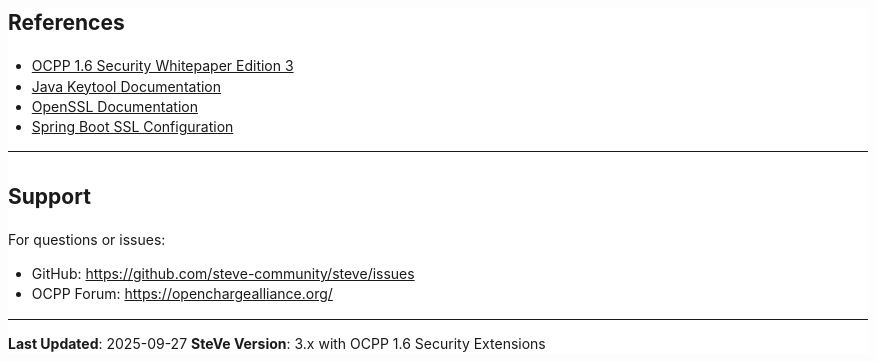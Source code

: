 
## References

- [OCPP 1.6 Security Whitepaper Edition 3](https://openchargealliance.org/protocols/open-charge-point-protocol/)
- [Java Keytool Documentation](https://docs.oracle.com/en/java/javase/17/docs/specs/man/keytool.html)
- [OpenSSL Documentation](https://www.openssl.org/docs/)
- [Spring Boot SSL Configuration](https://docs.spring.io/spring-boot/docs/current/reference/html/application-properties.html#application-properties.server)

---

## Support

For questions or issues:
- GitHub: https://github.com/steve-community/steve/issues
- OCPP Forum: https://openchargealliance.org/

---

**Last Updated**: 2025-09-27
**SteVe Version**: 3.x with OCPP 1.6 Security Extensions